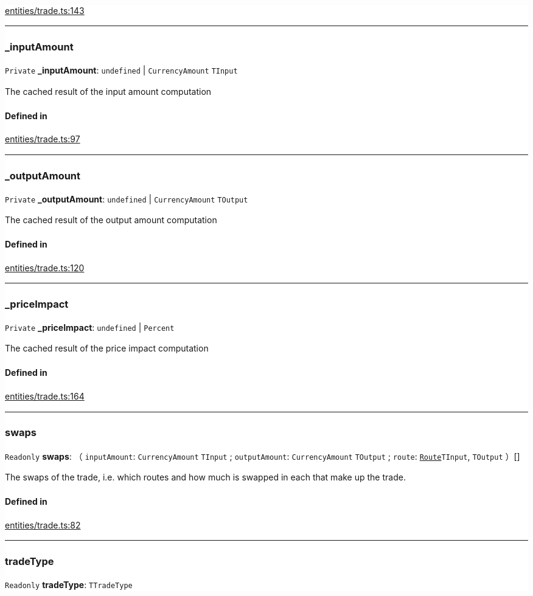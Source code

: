 [entities/trade.ts:143](https://github.com/SwapX/v3-sdk/blob/08a7c05/src/entities/trade.ts#L143)

---

### \_inputAmount

`Private` **\_inputAmount**: `undefined` \| `CurrencyAmount` `TInput`

The cached result of the input amount computation

#### Defined in

[entities/trade.ts:97](https://github.com/SwapX/v3-sdk/blob/08a7c05/src/entities/trade.ts#L97)

---

### \_outputAmount

`Private` **\_outputAmount**: `undefined` \| `CurrencyAmount` `TOutput`

The cached result of the output amount computation

#### Defined in

[entities/trade.ts:120](https://github.com/SwapX/v3-sdk/blob/08a7c05/src/entities/trade.ts#L120)

---

### \_priceImpact

`Private` **\_priceImpact**: `undefined` \| `Percent`

The cached result of the price impact computation

#### Defined in

[entities/trade.ts:164](https://github.com/SwapX/v3-sdk/blob/08a7c05/src/entities/trade.ts#L164)

---

### swaps

`Readonly` **swaps**: （ `inputAmount`: `CurrencyAmount` `TInput` ; `outputAmount`: `CurrencyAmount` `TOutput` ; `route`: [`Route`](Route)`TInput`, `TOutput` ）[]

The swaps of the trade, i.e. which routes and how much is swapped in each that
make up the trade.

#### Defined in

[entities/trade.ts:82](https://github.com/SwapX/v3-sdk/blob/08a7c05/src/entities/trade.ts#L82)

---

### tradeType

`Readonly` **tradeType**: `TTradeType`
